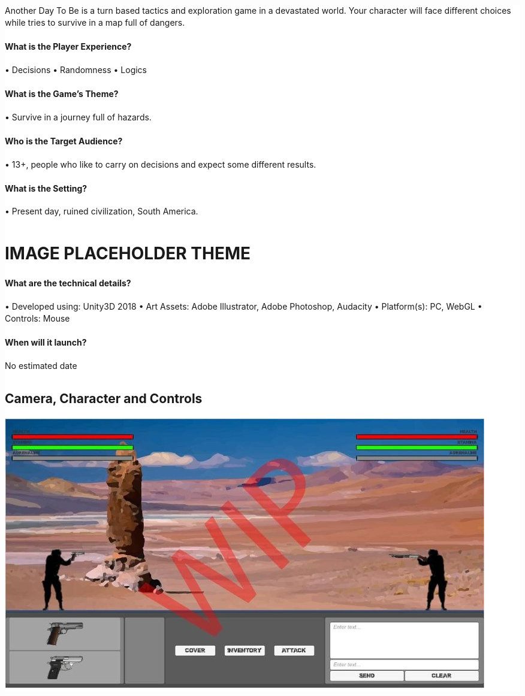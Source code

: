 Another Day To Be is a turn based tactics and exploration game in a devastated world. Your character will face different choices while tries to survive in a map full of dangers.

#### What is the Player Experience?

• Decisions
• Randomness
• Logics

#### What is the Game’s Theme?

• Survive in a journey full of hazards.

#### Who is the Target Audience?

• 13+, people who like to carry on decisions and expect some different results.

#### What is the Setting?

• Present day, ruined civilization, South America.

# IMAGE PLACEHOLDER THEME

#### What are the technical details?

• Developed using: Unity3D 2018
• Art Assets: Adobe Illustrator, Adobe Photoshop, Audacity
• Platform(s): PC, WebGL
• Controls: Mouse

#### When will it launch?

No estimated date

## Camera, Character and Controls

![text](/Documents/Developer%20notes/GDD%20Images/CombatPreview.jpg)
